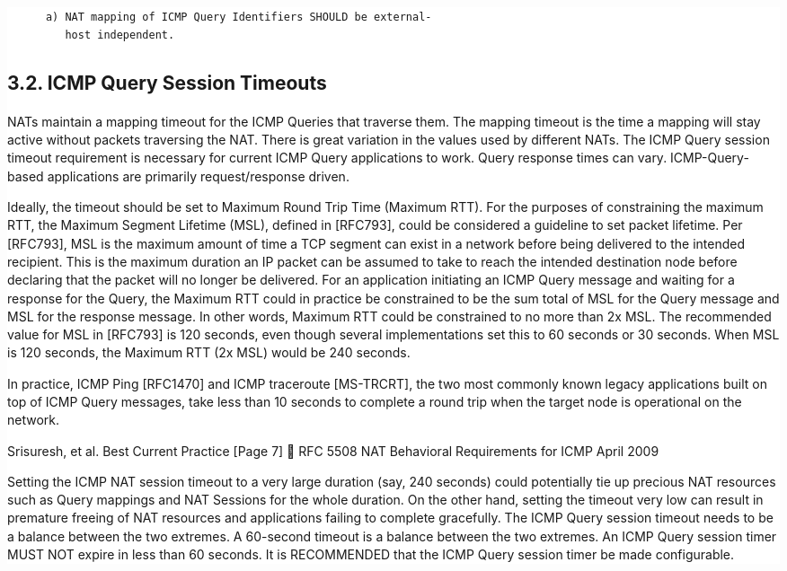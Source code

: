           a) NAT mapping of ICMP Query Identifiers SHOULD be external-
             host independent.

## 3.2.  ICMP Query Session Timeouts

   NATs maintain a mapping timeout for the ICMP Queries that traverse
   them.  The mapping timeout is the time a mapping will stay active
   without packets traversing the NAT.  There is great variation in the
   values used by different NATs.  The ICMP Query session timeout
   requirement is necessary for current ICMP Query applications to work.
   Query response times can vary.  ICMP-Query-based applications are
   primarily request/response driven.

   Ideally, the timeout should be set to Maximum Round Trip Time
   (Maximum RTT).  For the purposes of constraining the maximum RTT, the
   Maximum Segment Lifetime (MSL), defined in [RFC793], could be
   considered a guideline to set packet lifetime.  Per [RFC793], MSL is
   the maximum amount of time a TCP segment can exist in a network
   before being delivered to the intended recipient.  This is the
   maximum duration an IP packet can be assumed to take to reach the
   intended destination node before declaring that the packet will no
   longer be delivered.  For an application initiating an ICMP Query
   message and waiting for a response for the Query, the Maximum RTT
   could in practice be constrained to be the sum total of MSL for the
   Query message and MSL for the response message.  In other words,
   Maximum RTT could be constrained to no more than 2x MSL.  The
   recommended value for MSL in [RFC793] is 120 seconds, even though
   several implementations set this to 60 seconds or 30 seconds.  When
   MSL is 120 seconds, the Maximum RTT (2x MSL) would be 240 seconds.

   In practice, ICMP Ping [RFC1470] and ICMP traceroute [MS-TRCRT], the
   two most commonly known legacy applications built on top of ICMP
   Query messages, take less than 10 seconds to complete a round trip
   when the target node is operational on the network.






Srisuresh, et al.        Best Current Practice                  [Page 7]

RFC 5508          NAT Behavioral Requirements for ICMP        April 2009


   Setting the ICMP NAT session timeout to a very large duration (say,
   240 seconds) could potentially tie up precious NAT resources such as
   Query mappings and NAT Sessions for the whole duration.  On the other
   hand, setting the timeout very low can result in premature freeing of
   NAT resources and applications failing to complete gracefully.  The
   ICMP Query session timeout needs to be a balance between the two
   extremes.  A 60-second timeout is a balance between the two extremes.
   An ICMP Query session timer MUST NOT expire in less than 60 seconds.
   It is RECOMMENDED that the ICMP Query session timer be made
   configurable.
